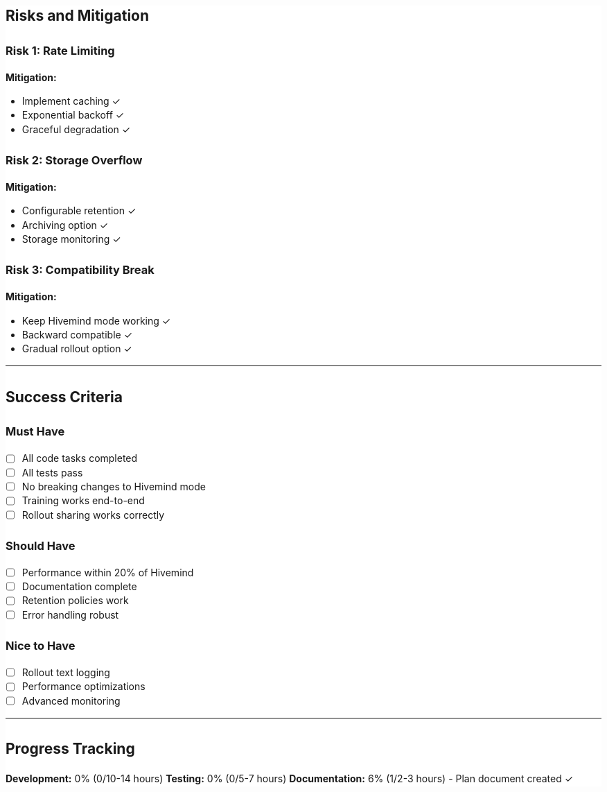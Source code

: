 
## Risks and Mitigation

### Risk 1: Rate Limiting
**Mitigation:**
- Implement caching ✓
- Exponential backoff ✓
- Graceful degradation ✓

### Risk 2: Storage Overflow
**Mitigation:**
- Configurable retention ✓
- Archiving option ✓
- Storage monitoring ✓

### Risk 3: Compatibility Break
**Mitigation:**
- Keep Hivemind mode working ✓
- Backward compatible ✓
- Gradual rollout option ✓

---

## Success Criteria

### Must Have
- [ ] All code tasks completed
- [ ] All tests pass
- [ ] No breaking changes to Hivemind mode
- [ ] Training works end-to-end
- [ ] Rollout sharing works correctly

### Should Have
- [ ] Performance within 20% of Hivemind
- [ ] Documentation complete
- [ ] Retention policies work
- [ ] Error handling robust

### Nice to Have
- [ ] Rollout text logging
- [ ] Performance optimizations
- [ ] Advanced monitoring

---

## Progress Tracking

**Development:** 0% (0/10-14 hours)
**Testing:** 0% (0/5-7 hours)
**Documentation:** 6% (1/2-3 hours) - Plan document created ✓
